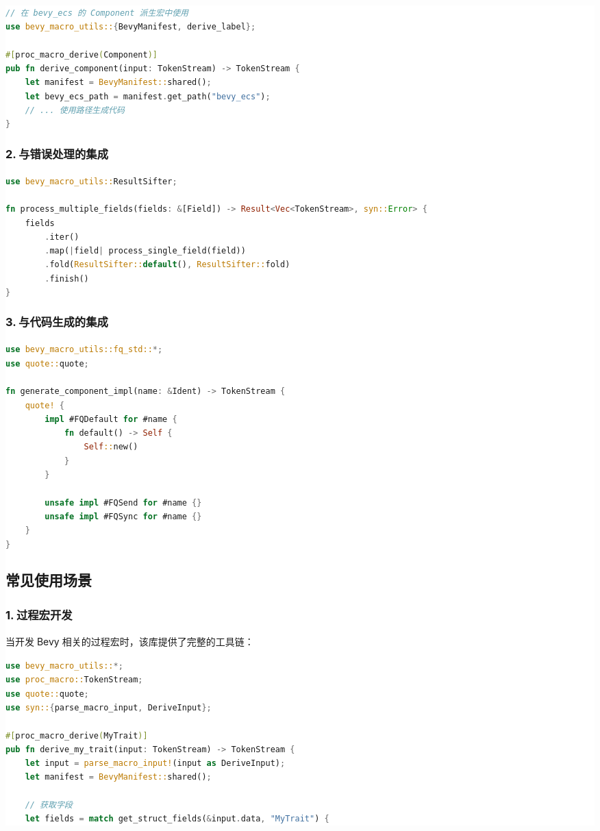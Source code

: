 ```rust
// 在 bevy_ecs 的 Component 派生宏中使用
use bevy_macro_utils::{BevyManifest, derive_label};

#[proc_macro_derive(Component)]
pub fn derive_component(input: TokenStream) -> TokenStream {
    let manifest = BevyManifest::shared();
    let bevy_ecs_path = manifest.get_path("bevy_ecs");
    // ... 使用路径生成代码
}
```

### 2. 与错误处理的集成

```rust
use bevy_macro_utils::ResultSifter;

fn process_multiple_fields(fields: &[Field]) -> Result<Vec<TokenStream>, syn::Error> {
    fields
        .iter()
        .map(|field| process_single_field(field))
        .fold(ResultSifter::default(), ResultSifter::fold)
        .finish()
}
```

### 3. 与代码生成的集成

```rust
use bevy_macro_utils::fq_std::*;
use quote::quote;

fn generate_component_impl(name: &Ident) -> TokenStream {
    quote! {
        impl #FQDefault for #name {
            fn default() -> Self {
                Self::new()
            }
        }

        unsafe impl #FQSend for #name {}
        unsafe impl #FQSync for #name {}
    }
}
```

## 常见使用场景

### 1. 过程宏开发

当开发 Bevy 相关的过程宏时，该库提供了完整的工具链：

```rust
use bevy_macro_utils::*;
use proc_macro::TokenStream;
use quote::quote;
use syn::{parse_macro_input, DeriveInput};

#[proc_macro_derive(MyTrait)]
pub fn derive_my_trait(input: TokenStream) -> TokenStream {
    let input = parse_macro_input!(input as DeriveInput);
    let manifest = BevyManifest::shared();

    // 获取字段
    let fields = match get_struct_fields(&input.data, "MyTrait") {
```